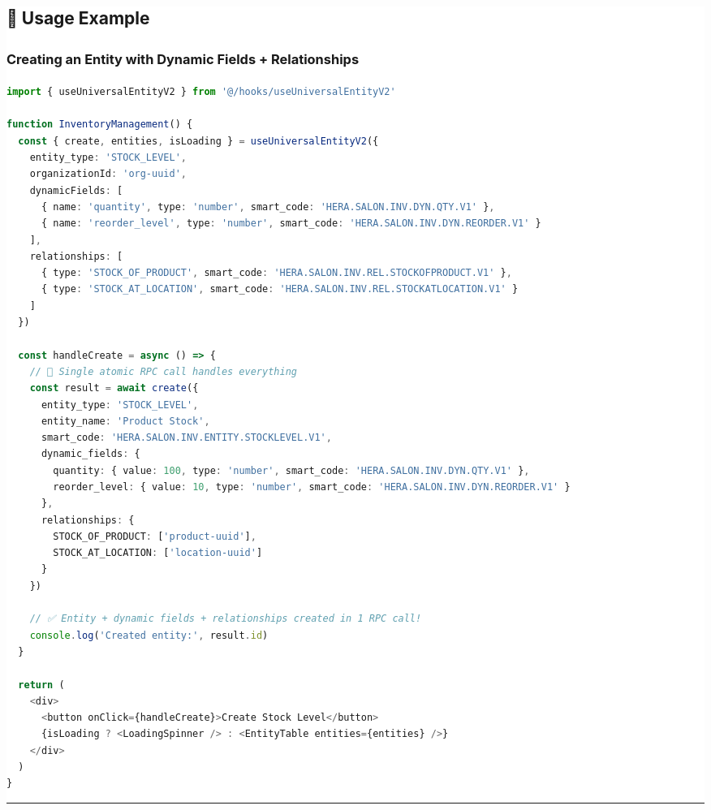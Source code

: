 
## 🎯 Usage Example

### Creating an Entity with Dynamic Fields + Relationships

```typescript
import { useUniversalEntityV2 } from '@/hooks/useUniversalEntityV2'

function InventoryManagement() {
  const { create, entities, isLoading } = useUniversalEntityV2({
    entity_type: 'STOCK_LEVEL',
    organizationId: 'org-uuid',
    dynamicFields: [
      { name: 'quantity', type: 'number', smart_code: 'HERA.SALON.INV.DYN.QTY.V1' },
      { name: 'reorder_level', type: 'number', smart_code: 'HERA.SALON.INV.DYN.REORDER.V1' }
    ],
    relationships: [
      { type: 'STOCK_OF_PRODUCT', smart_code: 'HERA.SALON.INV.REL.STOCKOFPRODUCT.V1' },
      { type: 'STOCK_AT_LOCATION', smart_code: 'HERA.SALON.INV.REL.STOCKATLOCATION.V1' }
    ]
  })

  const handleCreate = async () => {
    // 🚀 Single atomic RPC call handles everything
    const result = await create({
      entity_type: 'STOCK_LEVEL',
      entity_name: 'Product Stock',
      smart_code: 'HERA.SALON.INV.ENTITY.STOCKLEVEL.V1',
      dynamic_fields: {
        quantity: { value: 100, type: 'number', smart_code: 'HERA.SALON.INV.DYN.QTY.V1' },
        reorder_level: { value: 10, type: 'number', smart_code: 'HERA.SALON.INV.DYN.REORDER.V1' }
      },
      relationships: {
        STOCK_OF_PRODUCT: ['product-uuid'],
        STOCK_AT_LOCATION: ['location-uuid']
      }
    })

    // ✅ Entity + dynamic fields + relationships created in 1 RPC call!
    console.log('Created entity:', result.id)
  }

  return (
    <div>
      <button onClick={handleCreate}>Create Stock Level</button>
      {isLoading ? <LoadingSpinner /> : <EntityTable entities={entities} />}
    </div>
  )
}
```

---
